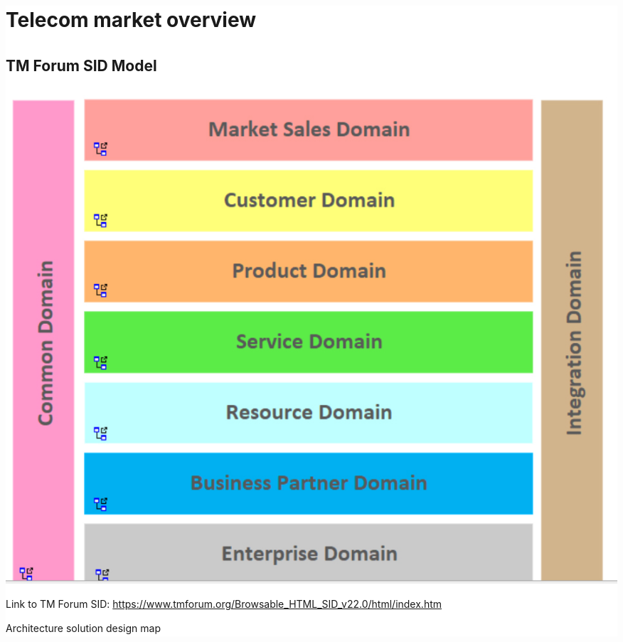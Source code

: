 # Telecom market overview

## TM Forum SID Model
![SID Model](/Images/SID_L1.jpg "SID Model")

Link to TM Forum SID: https://www.tmforum.org/Browsable_HTML_SID_v22.0/html/index.htm

Architecture solution design map